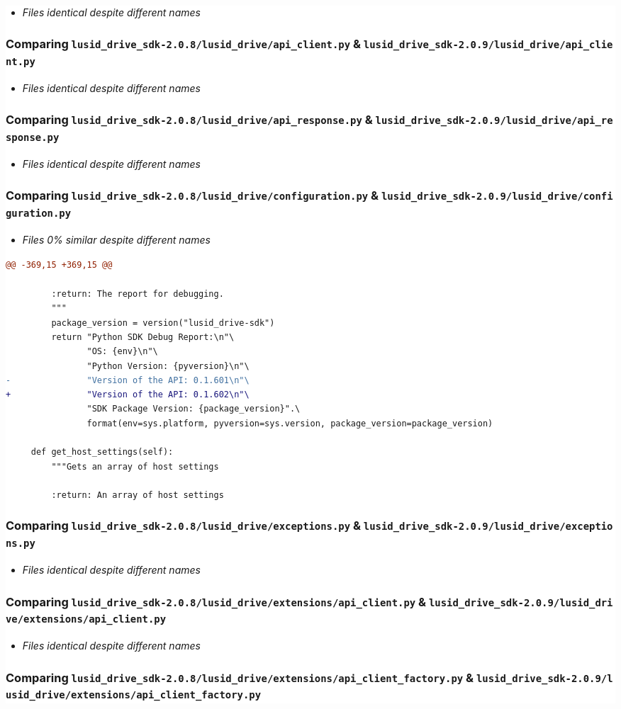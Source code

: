  * *Files identical despite different names*

### Comparing `lusid_drive_sdk-2.0.8/lusid_drive/api_client.py` & `lusid_drive_sdk-2.0.9/lusid_drive/api_client.py`

 * *Files identical despite different names*

### Comparing `lusid_drive_sdk-2.0.8/lusid_drive/api_response.py` & `lusid_drive_sdk-2.0.9/lusid_drive/api_response.py`

 * *Files identical despite different names*

### Comparing `lusid_drive_sdk-2.0.8/lusid_drive/configuration.py` & `lusid_drive_sdk-2.0.9/lusid_drive/configuration.py`

 * *Files 0% similar despite different names*

```diff
@@ -369,15 +369,15 @@
 
         :return: The report for debugging.
         """
         package_version = version("lusid_drive-sdk")
         return "Python SDK Debug Report:\n"\
                "OS: {env}\n"\
                "Python Version: {pyversion}\n"\
-               "Version of the API: 0.1.601\n"\
+               "Version of the API: 0.1.602\n"\
                "SDK Package Version: {package_version}".\
                format(env=sys.platform, pyversion=sys.version, package_version=package_version)
 
     def get_host_settings(self):
         """Gets an array of host settings
 
         :return: An array of host settings
```

### Comparing `lusid_drive_sdk-2.0.8/lusid_drive/exceptions.py` & `lusid_drive_sdk-2.0.9/lusid_drive/exceptions.py`

 * *Files identical despite different names*

### Comparing `lusid_drive_sdk-2.0.8/lusid_drive/extensions/api_client.py` & `lusid_drive_sdk-2.0.9/lusid_drive/extensions/api_client.py`

 * *Files identical despite different names*

### Comparing `lusid_drive_sdk-2.0.8/lusid_drive/extensions/api_client_factory.py` & `lusid_drive_sdk-2.0.9/lusid_drive/extensions/api_client_factory.py`
